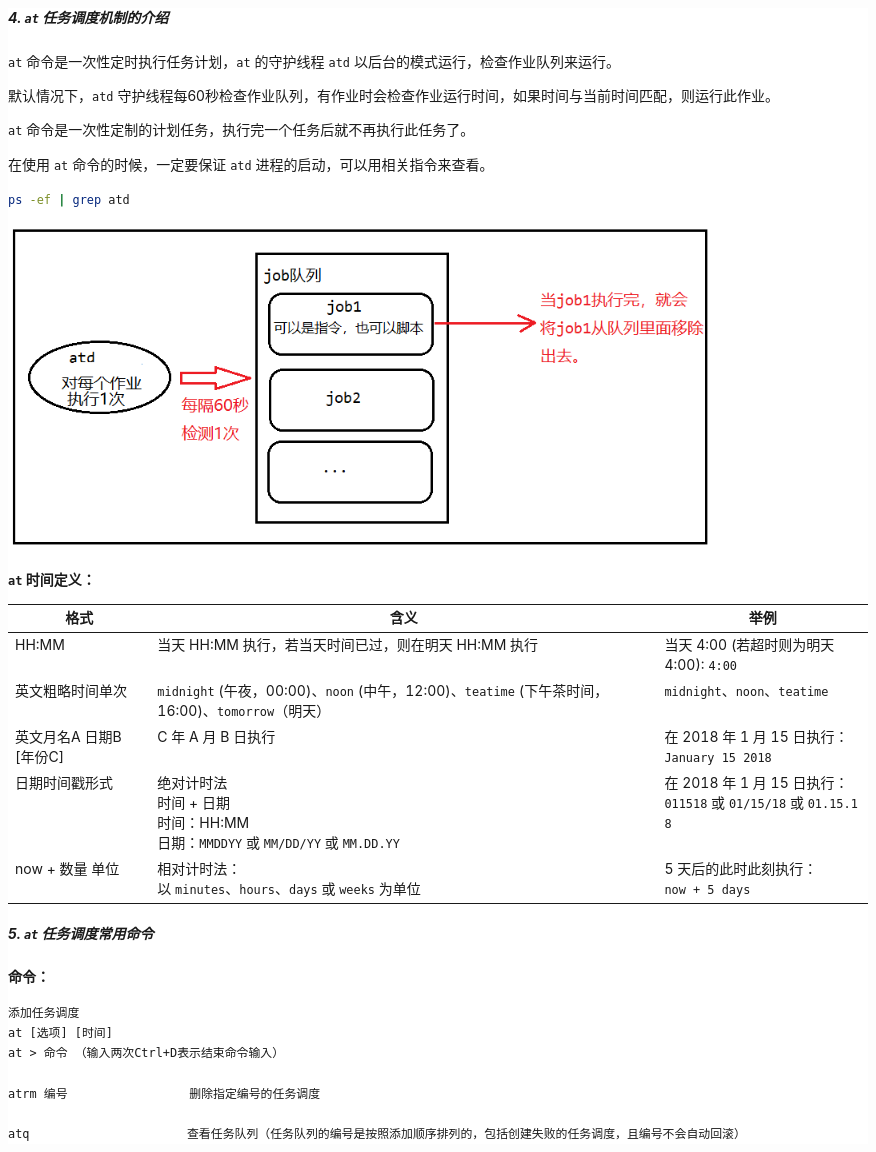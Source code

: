 ##### 4. `at` 任务调度机制的介绍

`at` 命令是一次性定时执行任务计划，`at` 的守护线程 `atd` 以后台的模式运行，检查作业队列来运行。

默认情况下，`atd` 守护线程每60秒检查作业队列，有作业时会检查作业运行时间，如果时间与当前时间匹配，则运行此作业。

`at` 命令是一次性定制的计划任务，执行完一个任务后就不再执行此任务了。

在使用 `at` 命令的时候，一定要保证 `atd` 进程的启动，可以用相关指令来查看。

```bash
ps -ef | grep atd
```

<img src="LinuxPicture/at任务调度机制.png" alt="at任务调度机制" style="zoom:80%;" />

**`at` 时间定义：**

| 格式                    | 含义                                                         | 举例                                                         |
| ----------------------- | ------------------------------------------------------------ | ------------------------------------------------------------ |
| HH:MM                   | 当天 HH:MM 执行，若当天时间已过，则在明天 HH:MM 执行         | 当天 4:00 (若超时则为明天 4:00): `4:00`                      |
| 英文粗略时间单次        | `midnight` (午夜，00:00)、`noon` (中午，12:00)、`teatime` (下午茶时间，16:00)、`tomorrow`（明天） | `midnight`、`noon`、`teatime`                                |
| 英文月名A 日期B [年份C] | C 年 A 月 B 日执行                                           | 在 2018 年 1 月 15 日执行：<br/> `January 15 2018`           |
| 日期时间戳形式          | 绝对计时法<br/> 时间 + 日期<br/> 时间：HH:MM<br>日期：`MMDDYY` 或 `MM/DD/YY` 或 `MM.DD.YY` | 在 2018 年 1 月 15 日执行：<br/> `011518` 或 `01/15/18` 或 `01.15.18` |
| now + 数量 单位         | 相对计时法：<br/>以 `minutes`、`hours`、`days` 或 `weeks` 为单位 | 5 天后的此时此刻执行：<br/>`now + 5 days`                    |

##### 5. `at` 任务调度常用命令

**命令：**

```txt
添加任务调度
at [选项] [时间]
at > 命令 （输入两次Ctrl+D表示结束命令输入）

atrm 编号					删除指定编号的任务调度

atq						 查看任务队列（任务队列的编号是按照添加顺序排列的，包括创建失败的任务调度，且编号不会自动回滚）
```

